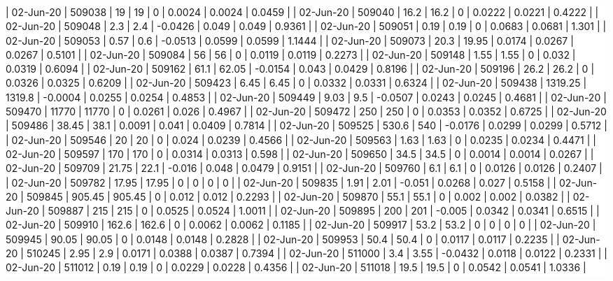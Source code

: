 | 02-Jun-20 | 509038 | 19 | 19 | 0 | 0.0024 | 0.0024 | 0.0459 |
| 02-Jun-20 | 509040 | 16.2 | 16.2 | 0 | 0.0222 | 0.0221 | 0.4222 |
| 02-Jun-20 | 509048 | 2.3 | 2.4 | -0.0426 | 0.049 | 0.049 | 0.9361 |
| 02-Jun-20 | 509051 | 0.19 | 0.19 | 0 | 0.0683 | 0.0681 | 1.301 |
| 02-Jun-20 | 509053 | 0.57 | 0.6 | -0.0513 | 0.0599 | 0.0599 | 1.1444 |
| 02-Jun-20 | 509073 | 20.3 | 19.95 | 0.0174 | 0.0267 | 0.0267 | 0.5101 |
| 02-Jun-20 | 509084 | 56 | 56 | 0 | 0.0119 | 0.0119 | 0.2273 |
| 02-Jun-20 | 509148 | 1.55 | 1.55 | 0 | 0.032 | 0.0319 | 0.6094 |
| 02-Jun-20 | 509162 | 61.1 | 62.05 | -0.0154 | 0.043 | 0.0429 | 0.8196 |
| 02-Jun-20 | 509196 | 26.2 | 26.2 | 0 | 0.0326 | 0.0325 | 0.6209 |
| 02-Jun-20 | 509423 | 6.45 | 6.45 | 0 | 0.0332 | 0.0331 | 0.6324 |
| 02-Jun-20 | 509438 | 1319.25 | 1319.8 | -0.0004 | 0.0255 | 0.0254 | 0.4853 |
| 02-Jun-20 | 509449 | 9.03 | 9.5 | -0.0507 | 0.0243 | 0.0245 | 0.4681 |
| 02-Jun-20 | 509470 | 11770 | 11770 | 0 | 0.0261 | 0.026 | 0.4967 |
| 02-Jun-20 | 509472 | 250 | 250 | 0 | 0.0353 | 0.0352 | 0.6725 |
| 02-Jun-20 | 509486 | 38.45 | 38.1 | 0.0091 | 0.041 | 0.0409 | 0.7814 |
| 02-Jun-20 | 509525 | 530.6 | 540 | -0.0176 | 0.0299 | 0.0299 | 0.5712 |
| 02-Jun-20 | 509546 | 20 | 20 | 0 | 0.024 | 0.0239 | 0.4566 |
| 02-Jun-20 | 509563 | 1.63 | 1.63 | 0 | 0.0235 | 0.0234 | 0.4471 |
| 02-Jun-20 | 509597 | 170 | 170 | 0 | 0.0314 | 0.0313 | 0.598 |
| 02-Jun-20 | 509650 | 34.5 | 34.5 | 0 | 0.0014 | 0.0014 | 0.0267 |
| 02-Jun-20 | 509709 | 21.75 | 22.1 | -0.016 | 0.048 | 0.0479 | 0.9151 |
| 02-Jun-20 | 509760 | 6.1 | 6.1 | 0 | 0.0126 | 0.0126 | 0.2407 |
| 02-Jun-20 | 509782 | 17.95 | 17.95 | 0 | 0 | 0 | 0 |
| 02-Jun-20 | 509835 | 1.91 | 2.01 | -0.051 | 0.0268 | 0.027 | 0.5158 |
| 02-Jun-20 | 509845 | 905.45 | 905.45 | 0 | 0.012 | 0.012 | 0.2293 |
| 02-Jun-20 | 509870 | 55.1 | 55.1 | 0 | 0.002 | 0.002 | 0.0382 |
| 02-Jun-20 | 509887 | 215 | 215 | 0 | 0.0525 | 0.0524 | 1.0011 |
| 02-Jun-20 | 509895 | 200 | 201 | -0.005 | 0.0342 | 0.0341 | 0.6515 |
| 02-Jun-20 | 509910 | 162.6 | 162.6 | 0 | 0.0062 | 0.0062 | 0.1185 |
| 02-Jun-20 | 509917 | 53.2 | 53.2 | 0 | 0 | 0 | 0 |
| 02-Jun-20 | 509945 | 90.05 | 90.05 | 0 | 0.0148 | 0.0148 | 0.2828 |
| 02-Jun-20 | 509953 | 50.4 | 50.4 | 0 | 0.0117 | 0.0117 | 0.2235 |
| 02-Jun-20 | 510245 | 2.95 | 2.9 | 0.0171 | 0.0388 | 0.0387 | 0.7394 |
| 02-Jun-20 | 511000 | 3.4 | 3.55 | -0.0432 | 0.0118 | 0.0122 | 0.2331 |
| 02-Jun-20 | 511012 | 0.19 | 0.19 | 0 | 0.0229 | 0.0228 | 0.4356 |
| 02-Jun-20 | 511018 | 19.5 | 19.5 | 0 | 0.0542 | 0.0541 | 1.0336 |